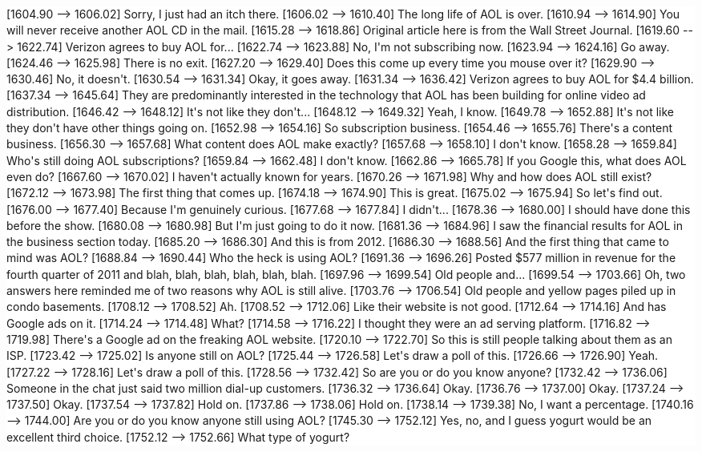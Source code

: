 [1604.90 --> 1606.02]  Sorry, I just had an itch there.
[1606.02 --> 1610.40]  The long life of AOL is over.
[1610.94 --> 1614.90]  You will never receive another AOL CD in the mail.
[1615.28 --> 1618.86]  Original article here is from the Wall Street Journal.
[1619.60 --> 1622.74]  Verizon agrees to buy AOL for...
[1622.74 --> 1623.88]  No, I'm not subscribing now.
[1623.94 --> 1624.16]  Go away.
[1624.46 --> 1625.98]  There is no exit.
[1627.20 --> 1629.40]  Does this come up every time you mouse over it?
[1629.90 --> 1630.46]  No, it doesn't.
[1630.54 --> 1631.34]  Okay, it goes away.
[1631.34 --> 1636.42]  Verizon agrees to buy AOL for $4.4 billion.
[1637.34 --> 1645.64]  They are predominantly interested in the technology that AOL has been building for online video ad distribution.
[1646.42 --> 1648.12]  It's not like they don't...
[1648.12 --> 1649.32]  Yeah, I know.
[1649.78 --> 1652.88]  It's not like they don't have other things going on.
[1652.98 --> 1654.16]  So subscription business.
[1654.46 --> 1655.76]  There's a content business.
[1656.30 --> 1657.68]  What content does AOL make exactly?
[1657.68 --> 1658.10]  I don't know.
[1658.28 --> 1659.84]  Who's still doing AOL subscriptions?
[1659.84 --> 1662.48]  I don't know.
[1662.86 --> 1665.78]  If you Google this, what does AOL even do?
[1667.60 --> 1670.02]  I haven't actually known for years.
[1670.26 --> 1671.98]  Why and how does AOL still exist?
[1672.12 --> 1673.98]  The first thing that comes up.
[1674.18 --> 1674.90]  This is great.
[1675.02 --> 1675.94]  So let's find out.
[1676.00 --> 1677.40]  Because I'm genuinely curious.
[1677.68 --> 1677.84]  I didn't...
[1678.36 --> 1680.00]  I should have done this before the show.
[1680.08 --> 1680.98]  But I'm just going to do it now.
[1681.36 --> 1684.96]  I saw the financial results for AOL in the business section today.
[1685.20 --> 1686.30]  And this is from 2012.
[1686.30 --> 1688.56]  And the first thing that came to mind was AOL?
[1688.84 --> 1690.44]  Who the heck is using AOL?
[1691.36 --> 1696.26]  Posted $577 million in revenue for the fourth quarter of 2011 and blah, blah, blah, blah, blah, blah.
[1697.96 --> 1699.54]  Old people and...
[1699.54 --> 1703.66]  Oh, two answers here reminded me of two reasons why AOL is still alive.
[1703.76 --> 1706.54]  Old people and yellow pages piled up in condo basements.
[1708.12 --> 1708.52]  Ah.
[1708.52 --> 1712.06]  Like their website is not good.
[1712.64 --> 1714.16]  And has Google ads on it.
[1714.24 --> 1714.48]  What?
[1714.58 --> 1716.22]  I thought they were an ad serving platform.
[1716.82 --> 1719.98]  There's a Google ad on the freaking AOL website.
[1720.10 --> 1722.70]  So this is still people talking about them as an ISP.
[1723.42 --> 1725.02]  Is anyone still on AOL?
[1725.44 --> 1726.58]  Let's draw a poll of this.
[1726.66 --> 1726.90]  Yeah.
[1727.22 --> 1728.16]  Let's draw a poll of this.
[1728.56 --> 1732.42]  So are you or do you know anyone?
[1732.42 --> 1736.06]  Someone in the chat just said two million dial-up customers.
[1736.32 --> 1736.64]  Okay.
[1736.76 --> 1737.00]  Okay.
[1737.24 --> 1737.50]  Okay.
[1737.54 --> 1737.82]  Hold on.
[1737.86 --> 1738.06]  Hold on.
[1738.14 --> 1739.38]  No, I want a percentage.
[1740.16 --> 1744.00]  Are you or do you know anyone still using AOL?
[1745.30 --> 1752.12]  Yes, no, and I guess yogurt would be an excellent third choice.
[1752.12 --> 1752.66]  What type of yogurt?